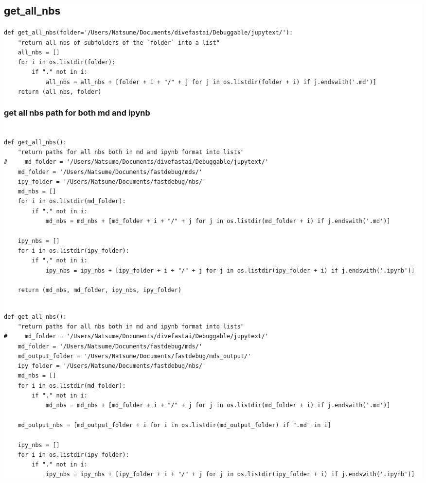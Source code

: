 
## get_all_nbs


```
def get_all_nbs(folder='/Users/Natsume/Documents/divefastai/Debuggable/jupytext/'):
    "return all nbs of subfolders of the `folder` into a list"
    all_nbs = []
    for i in os.listdir(folder):
        if "." not in i:
            all_nbs = all_nbs + [folder + i + "/" + j for j in os.listdir(folder + i) if j.endswith('.md')]
    return (all_nbs, folder)
```

### get all nbs path for both md and ipynb


```

def get_all_nbs():
    "return paths for all nbs both in md and ipynb format into lists"
#     md_folder = '/Users/Natsume/Documents/divefastai/Debuggable/jupytext/'
    md_folder = '/Users/Natsume/Documents/fastdebug/mds/'
    ipy_folder = '/Users/Natsume/Documents/fastdebug/nbs/'
    md_nbs = []
    for i in os.listdir(md_folder):
        if "." not in i:
            md_nbs = md_nbs + [md_folder + i + "/" + j for j in os.listdir(md_folder + i) if j.endswith('.md')]
            
    ipy_nbs = []
    for i in os.listdir(ipy_folder):
        if "." not in i:
            ipy_nbs = ipy_nbs + [ipy_folder + i + "/" + j for j in os.listdir(ipy_folder + i) if j.endswith('.ipynb')]
            
    return (md_nbs, md_folder, ipy_nbs, ipy_folder)
```


```

```


```

def get_all_nbs():
    "return paths for all nbs both in md and ipynb format into lists"
#     md_folder = '/Users/Natsume/Documents/divefastai/Debuggable/jupytext/'
    md_folder = '/Users/Natsume/Documents/fastdebug/mds/'
    md_output_folder = '/Users/Natsume/Documents/fastdebug/mds_output/'    
    ipy_folder = '/Users/Natsume/Documents/fastdebug/nbs/'
    md_nbs = []
    for i in os.listdir(md_folder):
        if "." not in i:
            md_nbs = md_nbs + [md_folder + i + "/" + j for j in os.listdir(md_folder + i) if j.endswith('.md')]

    md_output_nbs = [md_output_folder + i for i in os.listdir(md_output_folder) if ".md" in i]        
            
    ipy_nbs = []
    for i in os.listdir(ipy_folder):
        if "." not in i:
            ipy_nbs = ipy_nbs + [ipy_folder + i + "/" + j for j in os.listdir(ipy_folder + i) if j.endswith('.ipynb')]
```